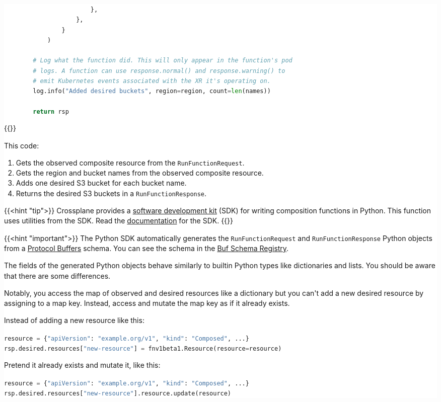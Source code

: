 ```python
                        },
                    },
                }
            )

        # Log what the function did. This will only appear in the function's pod
        # logs. A function can use response.normal() and response.warning() to
        # emit Kubernetes events associated with the XR it's operating on.
        log.info("Added desired buckets", region=region, count=len(names))

        return rsp
```
{{</expand>}}

This code:

1. Gets the observed composite resource from the `RunFunctionRequest`.
1. Gets the region and bucket names from the observed composite resource.
1. Adds one desired S3 bucket for each bucket name.
1. Returns the desired S3 buckets in a `RunFunctionResponse`.



{{<hint "tip">}}
Crossplane provides a
[software development kit](https://github.com/crossplane/function-sdk-python)
(SDK) for writing composition functions in Python. This function uses utilities
from the SDK. Read the
[documentation](https://crossplane.github.io/function-sdk-python) for the SDK.
{{</hint>}}

{{<hint "important">}}
The Python SDK automatically generates the `RunFunctionRequest` and
`RunFunctionResponse` Python objects from a
[Protocol Buffers](https://protobuf.dev) schema. You can see the schema in the
[Buf Schema Registry](https://buf.build/crossplane/crossplane/docs/main:apiextensions.fn.proto.v1beta1).

The fields of the generated Python objects behave similarly to builtin Python
types like dictionaries and lists. You should be aware that there are some
differences.

Notably, you access the map of observed and desired resources like a dictionary
but you can't add a new desired resource by assigning to a map key. Instead,
access and mutate the map key as if it already exists.

Instead of adding a new resource like this:

```python
resource = {"apiVersion": "example.org/v1", "kind": "Composed", ...}
rsp.desired.resources["new-resource"] = fnv1beta1.Resource(resource=resource)
```

Pretend it already exists and mutate it, like this:

```python
resource = {"apiVersion": "example.org/v1", "kind": "Composed", ...}
rsp.desired.resources["new-resource"].resource.update(resource)
```

